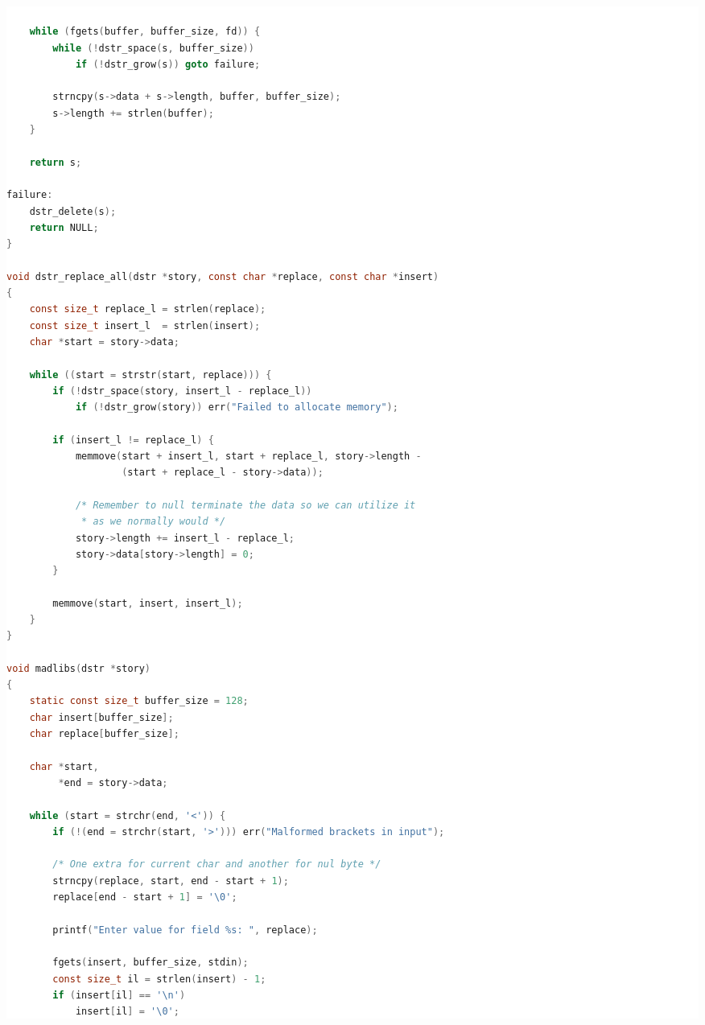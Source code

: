 ```c

    while (fgets(buffer, buffer_size, fd)) {
        while (!dstr_space(s, buffer_size))
            if (!dstr_grow(s)) goto failure;

        strncpy(s->data + s->length, buffer, buffer_size);
        s->length += strlen(buffer);
    }

    return s;

failure:
    dstr_delete(s);
    return NULL;
}

void dstr_replace_all(dstr *story, const char *replace, const char *insert)
{
    const size_t replace_l = strlen(replace);
    const size_t insert_l  = strlen(insert);
    char *start = story->data;

    while ((start = strstr(start, replace))) {
        if (!dstr_space(story, insert_l - replace_l))
            if (!dstr_grow(story)) err("Failed to allocate memory");

        if (insert_l != replace_l) {
            memmove(start + insert_l, start + replace_l, story->length -
                    (start + replace_l - story->data));

            /* Remember to null terminate the data so we can utilize it
             * as we normally would */
            story->length += insert_l - replace_l;
            story->data[story->length] = 0;
        }

        memmove(start, insert, insert_l);
    }
}

void madlibs(dstr *story)
{
    static const size_t buffer_size = 128;
    char insert[buffer_size];
    char replace[buffer_size];

    char *start,
         *end = story->data;

    while (start = strchr(end, '<')) {
        if (!(end = strchr(start, '>'))) err("Malformed brackets in input");

        /* One extra for current char and another for nul byte */
        strncpy(replace, start, end - start + 1);
        replace[end - start + 1] = '\0';

        printf("Enter value for field %s: ", replace);

        fgets(insert, buffer_size, stdin);
        const size_t il = strlen(insert) - 1;
        if (insert[il] == '\n')
            insert[il] = '\0';

```